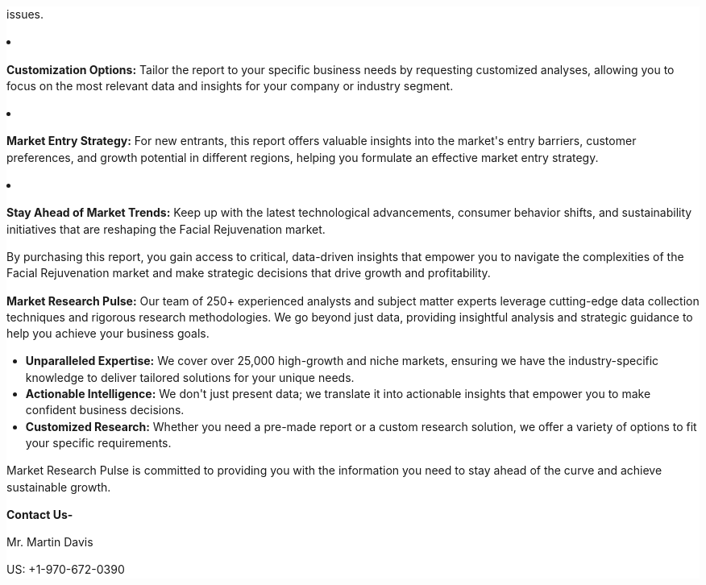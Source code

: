 issues.</p></li><li><p><strong>Customization Options:</strong> Tailor the report to your specific business needs by requesting customized analyses, allowing you to focus on the most relevant data and insights for your company or industry segment.</p></li><li><p><strong>Market Entry Strategy:</strong> For new entrants, this report offers valuable insights into the market's entry barriers, customer preferences, and growth potential in different regions, helping you formulate an effective market entry strategy.</p></li><li><p><strong>Stay Ahead of Market Trends:</strong> Keep up with the latest technological advancements, consumer behavior shifts, and sustainability initiatives that are reshaping the Facial Rejuvenation market.</p></li></ol><p>By purchasing this report, you gain access to critical, data-driven insights that empower you to navigate the complexities of the Facial Rejuvenation market and make strategic decisions that drive growth and profitability.</p><p><strong>Market Research Pulse:</strong>&nbsp;Our team of 250+ experienced analysts and subject matter experts leverage cutting-edge data collection techniques and rigorous research methodologies. We go beyond just data, providing insightful analysis and strategic guidance to help you achieve your business goals.</p><ul><li><strong>Unparalleled Expertise:</strong>&nbsp;We cover over 25,000 high-growth and niche markets, ensuring we have the industry-specific knowledge to deliver tailored solutions for your unique needs.</li><li><strong>Actionable Intelligence:</strong>&nbsp;We don't just present data; we translate it into actionable insights that empower you to make confident business decisions.</li><li><strong>Customized Research:</strong>&nbsp;Whether you need a pre-made report or a custom research solution, we offer a variety of options to fit your specific requirements.</li></ul><p>Market Research Pulse is committed to providing you with the information you need to stay ahead of the curve and achieve sustainable growth.</p><p><strong>Contact Us-</strong></p><p>Mr. Martin Davis</p><p>US: +1-970-672-0390</p>
